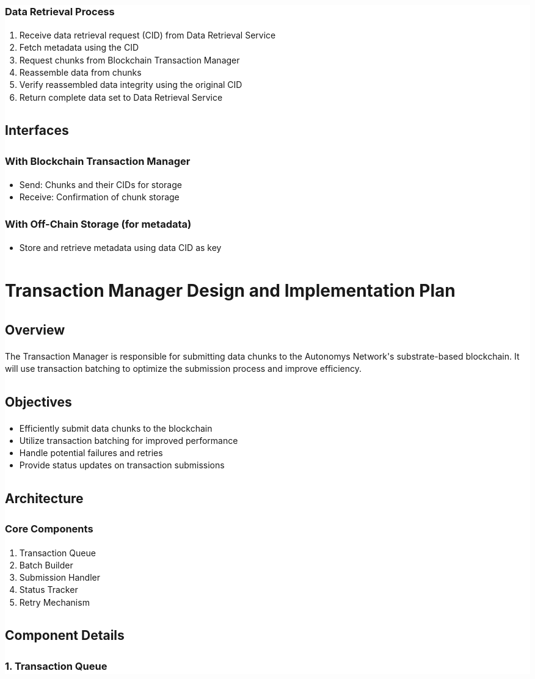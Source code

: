 ### Data Retrieval Process

1. Receive data retrieval request (CID) from Data Retrieval Service
2. Fetch metadata using the CID
3. Request chunks from Blockchain Transaction Manager
4. Reassemble data from chunks
5. Verify reassembled data integrity using the original CID
6. Return complete data set to Data Retrieval Service

## Interfaces

### With Blockchain Transaction Manager

- Send: Chunks and their CIDs for storage
- Receive: Confirmation of chunk storage

### With Off-Chain Storage (for metadata)

- Store and retrieve metadata using data CID as key

# Transaction Manager Design and Implementation Plan

## Overview

The Transaction Manager is responsible for submitting data chunks to the Autonomys Network's substrate-based blockchain. It will use transaction batching to optimize the submission process and improve efficiency.

## Objectives

- Efficiently submit data chunks to the blockchain
- Utilize transaction batching for improved performance
- Handle potential failures and retries
- Provide status updates on transaction submissions

## Architecture

### Core Components

1. Transaction Queue
2. Batch Builder
3. Submission Handler
4. Status Tracker
5. Retry Mechanism

## Component Details

### 1. Transaction Queue
